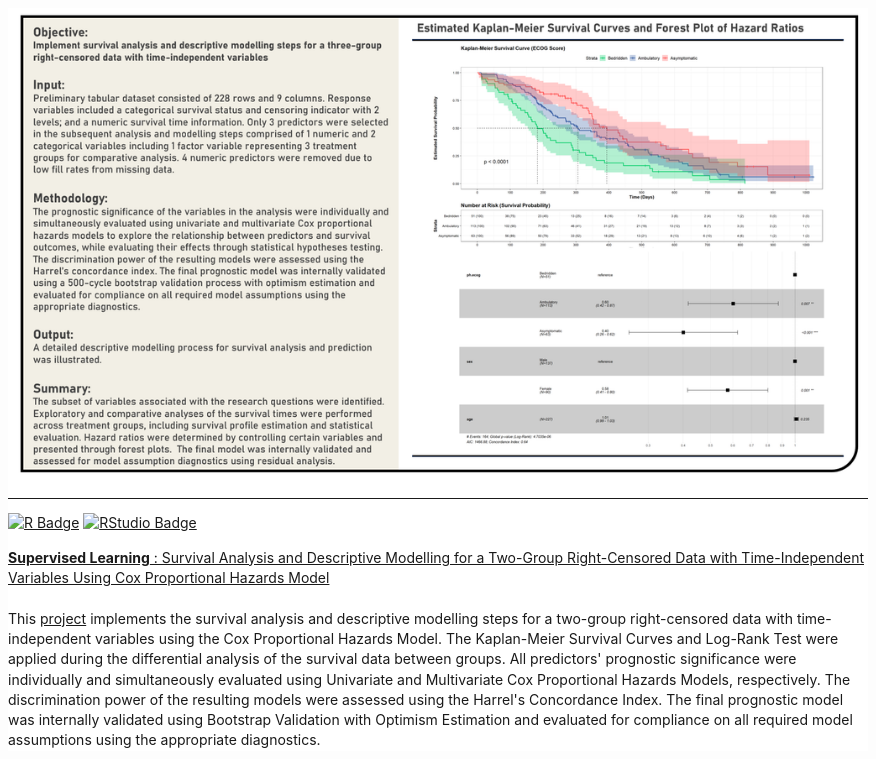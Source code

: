 <img src="images/Project5_Summary.png?raw=true"/>

---

[<img src="https://img.shields.io/badge/R-blue?logoColor=blue&labelColor=white&style=for-the-badge" alt="R Badge"/>](https://www.r-project.org/) [<img src="https://img.shields.io/badge/RStudio-blue?logoColor=blue&labelColor=white&style=for-the-badge" alt="RStudio Badge"/>](https://posit.co/downloads/)

[**Supervised Learning** : Survival Analysis and Descriptive Modelling for a Two-Group Right-Censored Data with Time-Independent Variables Using Cox Proportional Hazards Model](https://johnpaulinepineda.github.io/Portfolio_Project_4/)
<br><br>
This [project](https://johnpaulinepineda.github.io/Portfolio_Project_4/) implements the survival analysis and descriptive modelling steps for a two-group right-censored data with time-independent variables using the Cox Proportional Hazards Model. The Kaplan-Meier Survival Curves and Log-Rank Test were applied during the differential analysis of the survival data between groups. All predictors' prognostic significance were individually and simultaneously evaluated using Univariate and Multivariate Cox Proportional Hazards Models, respectively. The discrimination power of the resulting models were assessed using the Harrel's Concordance Index. The final prognostic model was internally validated using Bootstrap Validation with Optimism Estimation and evaluated for compliance on all required model assumptions using the appropriate diagnostics.
